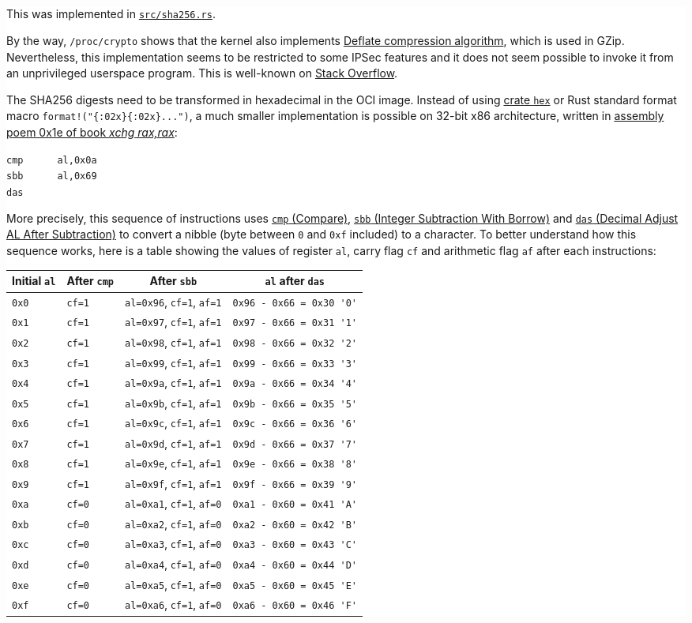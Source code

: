 This was implemented in [`src/sha256.rs`](./ocinception_2_libc_nostd/src/sha256.rs).

By the way, `/proc/crypto` shows that the kernel also implements [Deflate compression algorithm](https://elixir.bootlin.com/linux/v6.1/source/crypto/deflate.c), which is used in GZip.
Nevertheless, this implementation seems to be restricted to some IPSec features and it does not seem possible to invoke it from an unprivileged userspace program.
This is well-known on [Stack Overflow](https://stackoverflow.com/questions/73669175/can-i-use-af-alg-to-compress).

The SHA256 digests need to be transformed in hexadecimal in the OCI image.
Instead of using [crate `hex`](https://crates.io/crates/hex) or Rust standard format macro `format!("{:02x}{:02x}...")`, a much smaller implementation is possible on 32-bit x86 architecture, written in [assembly poem 0x1e of book *xchg rax,rax*](https://www.xorpd.net/pages/xchg_rax/snip_1e.html):

```text
cmp      al,0x0a
sbb      al,0x69
das
```

More precisely, this sequence of instructions uses [`cmp` (Compare)](https://revers.engineering/x86/cmp.pdf), [`sbb` (Integer Subtraction With Borrow)](https://revers.engineering/x86/sbb.pdf) and [`das` (Decimal Adjust AL After Subtraction)](https://revers.engineering/x86/das.pdf) to convert a nibble (byte between `0` and `0xf` included) to a character.
To better understand how this sequence works, here is a table showing the values of register `al`, carry flag `cf` and arithmetic flag `af` after each instructions:

| Initial `al` | After `cmp` | After `sbb` | `al` after `das` |
| --- | --- | --- | --- |
| `0x0` | `cf=1` | `al=0x96`, `cf=1`, `af=1` | `0x96 - 0x66 = 0x30 '0'` |
| `0x1` | `cf=1` | `al=0x97`, `cf=1`, `af=1` | `0x97 - 0x66 = 0x31 '1'` |
| `0x2` | `cf=1` | `al=0x98`, `cf=1`, `af=1` | `0x98 - 0x66 = 0x32 '2'` |
| `0x3` | `cf=1` | `al=0x99`, `cf=1`, `af=1` | `0x99 - 0x66 = 0x33 '3'` |
| `0x4` | `cf=1` | `al=0x9a`, `cf=1`, `af=1` | `0x9a - 0x66 = 0x34 '4'` |
| `0x5` | `cf=1` | `al=0x9b`, `cf=1`, `af=1` | `0x9b - 0x66 = 0x35 '5'` |
| `0x6` | `cf=1` | `al=0x9c`, `cf=1`, `af=1` | `0x9c - 0x66 = 0x36 '6'` |
| `0x7` | `cf=1` | `al=0x9d`, `cf=1`, `af=1` | `0x9d - 0x66 = 0x37 '7'` |
| `0x8` | `cf=1` | `al=0x9e`, `cf=1`, `af=1` | `0x9e - 0x66 = 0x38 '8'` |
| `0x9` | `cf=1` | `al=0x9f`, `cf=1`, `af=1` | `0x9f - 0x66 = 0x39 '9'` |
| `0xa` | `cf=0` | `al=0xa1`, `cf=1`, `af=0` | `0xa1 - 0x60 = 0x41 'A'` |
| `0xb` | `cf=0` | `al=0xa2`, `cf=1`, `af=0` | `0xa2 - 0x60 = 0x42 'B'` |
| `0xc` | `cf=0` | `al=0xa3`, `cf=1`, `af=0` | `0xa3 - 0x60 = 0x43 'C'` |
| `0xd` | `cf=0` | `al=0xa4`, `cf=1`, `af=0` | `0xa4 - 0x60 = 0x44 'D'` |
| `0xe` | `cf=0` | `al=0xa5`, `cf=1`, `af=0` | `0xa5 - 0x60 = 0x45 'E'` |
| `0xf` | `cf=0` | `al=0xa6`, `cf=1`, `af=0` | `0xa6 - 0x60 = 0x46 'F'` |

